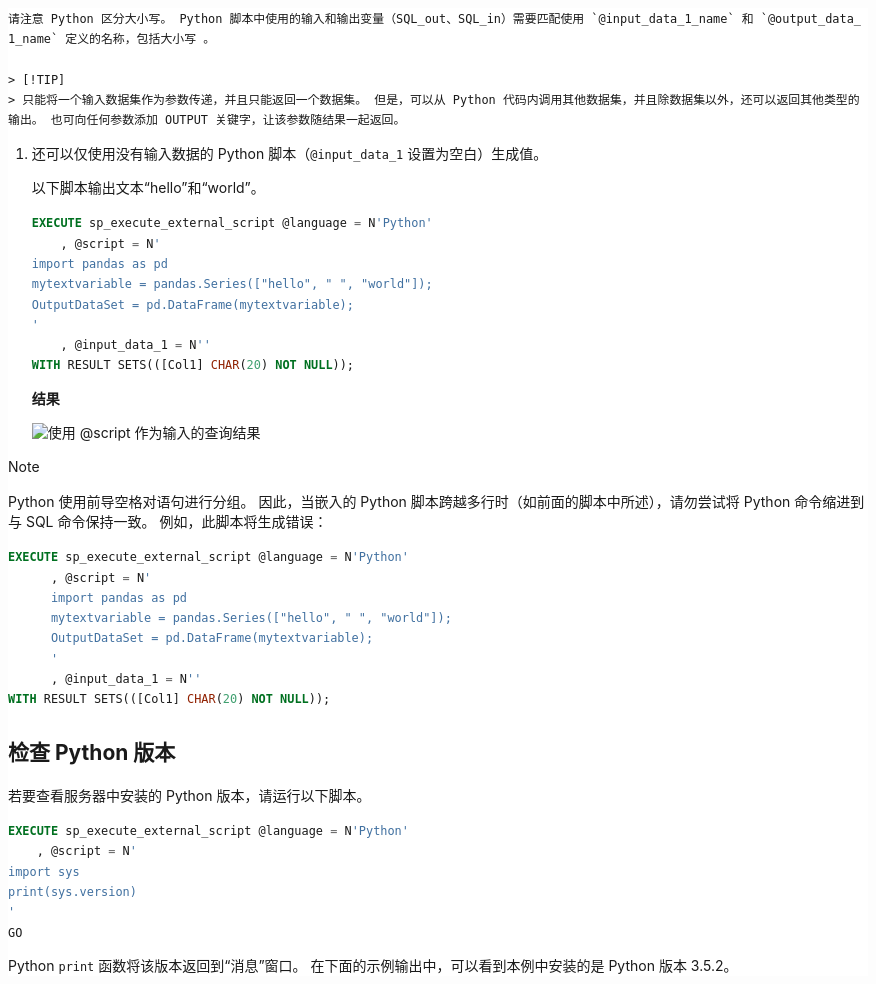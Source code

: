     请注意 Python 区分大小写。 Python 脚本中使用的输入和输出变量（SQL_out、SQL_in）需要匹配使用 `@input_data_1_name` 和 `@output_data_1_name` 定义的名称，包括大小写 。

    > [!TIP]
    > 只能将一个输入数据集作为参数传递，并且只能返回一个数据集。 但是，可以从 Python 代码内调用其他数据集，并且除数据集以外，还可以返回其他类型的输出。 也可向任何参数添加 OUTPUT 关键字，让该参数随结果一起返回。

1. 还可以仅使用没有输入数据的 Python 脚本（`@input_data_1` 设置为空白）生成值。

    以下脚本输出文本“hello”和“world”。

    ```sql
    EXECUTE sp_execute_external_script @language = N'Python'
        , @script = N'
    import pandas as pd
    mytextvariable = pandas.Series(["hello", " ", "world"]);
    OutputDataSet = pd.DataFrame(mytextvariable);
    '
        , @input_data_1 = N''
    WITH RESULT SETS(([Col1] CHAR(20) NOT NULL));
    ```

    **结果**

    ![使用 @script 作为输入的查询结果](./media/python-data-generated-output.png)

> [!NOTE]
> Python 使用前导空格对语句进行分组。 因此，当嵌入的 Python 脚本跨越多行时（如前面的脚本中所述），请勿尝试将 Python 命令缩进到与 SQL 命令保持一致。 例如，此脚本将生成错误：
>
> ```sql
> EXECUTE sp_execute_external_script @language = N'Python'
>       , @script = N'
>       import pandas as pd
>       mytextvariable = pandas.Series(["hello", " ", "world"]);
>       OutputDataSet = pd.DataFrame(mytextvariable);
>       '
>       , @input_data_1 = N''
> WITH RESULT SETS(([Col1] CHAR(20) NOT NULL));
> ```

## <a name="check-python-version"></a>检查 Python 版本

若要查看服务器中安装的 Python 版本，请运行以下脚本。

```sql
EXECUTE sp_execute_external_script @language = N'Python'
    , @script = N'
import sys
print(sys.version)
'
GO
```

Python `print` 函数将该版本返回到“消息”窗口。 在下面的示例输出中，可以看到本例中安装的是 Python 版本 3.5.2。
